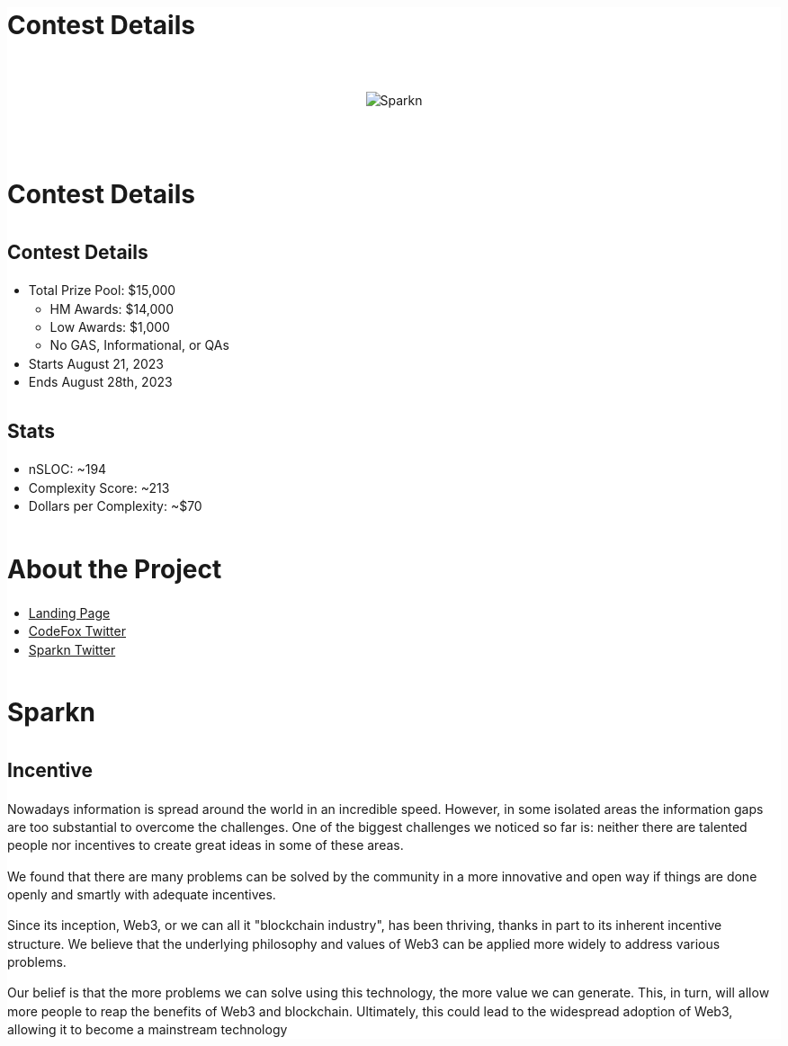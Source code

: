 # Contest Details

<br/>
<p align="center">
<img src="https://res.cloudinary.com/droqoz7lg/image/upload/v1692124967/company/mdsu3k5i2qjdx1sk1pav.png" width="500" alt="Sparkn">
</p>
<br/>

# Contest Details

## Contest Details 

- Total Prize Pool: $15,000
  - HM Awards: $14,000
  - Low Awards: $1,000
  - No GAS, Informational, or QAs
- Starts August 21, 2023
- Ends August 28th, 2023

## Stats
- nSLOC: ~194
- Complexity Score: ~213
- Dollars per Complexity: ~$70

# About the Project

- [Landing Page](https://sparkn.io/)
- [CodeFox Twitter](https://twitter.com/CodeFoxInc)
- [Sparkn Twitter](https://twitter.com/sparkn_io)

# Sparkn

## Incentive

Nowadays information is spread around the world in an incredible speed. However, in some isolated areas the information gaps are too substantial to overcome the challenges. One of the biggest challenges we noticed so far is: neither there are talented people nor incentives to create great ideas in some of these areas.

We found that there are many problems can be solved by the community in a more innovative and open way if things are done openly and smartly with adequate incentives.

Since its inception, Web3, or we can all it "blockchain industry", has been thriving, thanks in part to its inherent incentive structure. We believe that the underlying philosophy and values of Web3 can be applied more widely to address various problems.

Our belief is that the more problems we can solve using this technology, the more value we can generate. This, in turn, will allow more people to reap the benefits of Web3 and blockchain. Ultimately, this could lead to the widespread adoption of Web3, allowing it to become a mainstream technology
